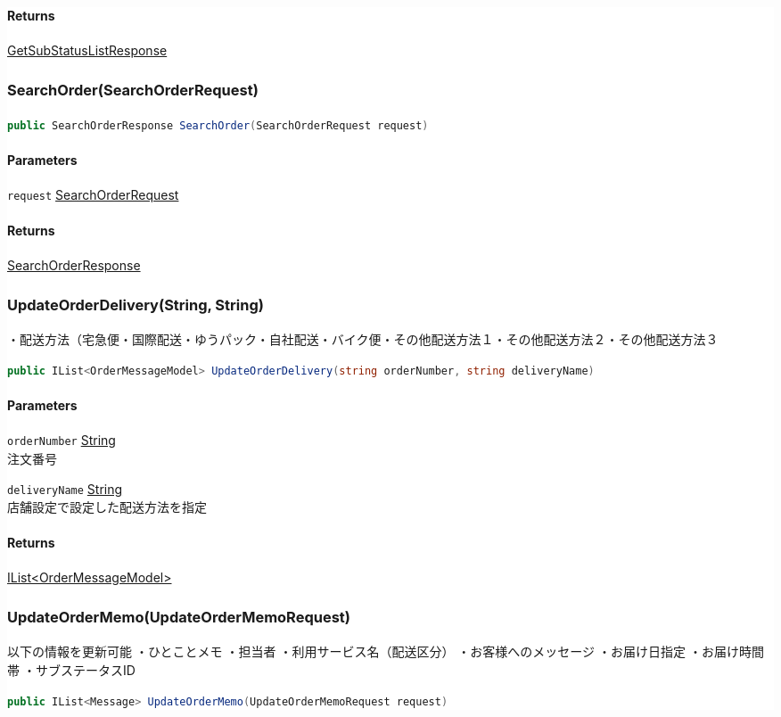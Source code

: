#### Returns

[GetSubStatusListResponse](./rakuten.rms.api.rakutenpayorderapi.getsubstatuslistresponse)

### <a id="methods-searchorder"/>**SearchOrder(SearchOrderRequest)**

```csharp
public SearchOrderResponse SearchOrder(SearchOrderRequest request)
```

#### Parameters

`request` [SearchOrderRequest](./rakuten.rms.api.rakutenpayorderapi.searchorderrequest)<br>

#### Returns

[SearchOrderResponse](./rakuten.rms.api.rakutenpayorderapi.searchorderresponse)

### <a id="methods-updateorderdelivery"/>**UpdateOrderDelivery(String, String)**

・配送方法（宅急便・国際配送・ゆうパック・自社配送・バイク便・その他配送方法１・その他配送方法２・その他配送方法３

```csharp
public IList<OrderMessageModel> UpdateOrderDelivery(string orderNumber, string deliveryName)
```

#### Parameters

`orderNumber` [String](https://docs.microsoft.com/en-us/dotnet/api/system.string)<br>
注文番号

`deliveryName` [String](https://docs.microsoft.com/en-us/dotnet/api/system.string)<br>
店舗設定で設定した配送方法を指定

#### Returns

[IList&lt;OrderMessageModel&gt;](https://docs.microsoft.com/en-us/dotnet/api/system.collections.generic.ilist-1)

### <a id="methods-updateordermemo"/>**UpdateOrderMemo(UpdateOrderMemoRequest)**

以下の情報を更新可能
 ・ひとことメモ
 ・担当者
 ・利用サービス名（配送区分）
 ・お客様へのメッセージ
 ・お届け日指定
 ・お届け時間帯
 ・サブステータスID

```csharp
public IList<Message> UpdateOrderMemo(UpdateOrderMemoRequest request)
```
